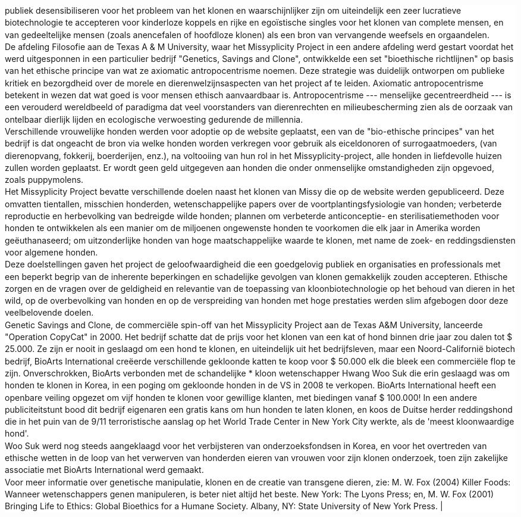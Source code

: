 publiek desensibiliseren voor het probleem van het klonen en waarschijnlijker zijn om uiteindelijk een zeer lucratieve biotechnologie te accepteren voor kinderloze koppels en rijke en egoïstische singles voor het klonen van complete mensen, en van gedeeltelijke mensen (zoals anencefalen of hoofdloze klonen) als een bron van vervangende weefsels en orgaandelen.<br/>De afdeling Filosofie aan de Texas A & M University, waar het Missyplicity Project in een andere afdeling werd gestart voordat het werd uitgesponnen in een particulier bedrijf "Genetics, Savings and Clone", ontwikkelde een set "bioethische richtlijnen" op basis van het ethische principe van wat ze axiomatic antropocentrisme noemen. Deze strategie was duidelijk ontworpen om publieke kritiek en bezorgdheid over de morele en dierenwelzijnsaspecten van het project af te leiden. Axiomatic antropocentrisme betekent in wezen dat wat goed is voor mensen ethisch aanvaardbaar is. Antropocentrisme --- menselijke gecentreerdheid --- is een verouderd wereldbeeld of paradigma dat veel voorstanders van dierenrechten en milieubescherming zien als de oorzaak van ontelbaar dierlijk lijden en ecologische verwoesting gedurende de millennia.<br/>Verschillende vrouwelijke honden werden voor adoptie op de website geplaatst, een van de "bio-ethische principes" van het bedrijf is dat ongeacht de bron via welke honden worden verkregen voor gebruik als eiceldonoren of surrogaatmoeders, (van dierenopvang, fokkerij, boerderijen, enz.), na voltooiing van hun rol in het Missyplicity-project, alle honden in liefdevolle huizen zullen worden geplaatst. Er wordt geen geld uitgegeven aan honden die onder onmenselijke omstandigheden zijn opgevoed, zoals puppymolens.<br/>Het Missyplicity Project bevatte verschillende doelen naast het klonen van Missy die op de website werden gepubliceerd. Deze omvatten tientallen, misschien honderden, wetenschappelijke papers over de voortplantingsfysiologie van honden; verbeterde reproductie en herbevolking van bedreigde wilde honden; plannen om verbeterde anticonceptie- en sterilisatiemethoden voor honden te ontwikkelen als een manier om de miljoenen ongewenste honden te voorkomen die elk jaar in Amerika worden geëuthanaseerd; om uitzonderlijke honden van hoge maatschappelijke waarde te klonen, met name de zoek- en reddingsdiensten voor algemene honden.<br/>Deze doelstellingen gaven het project de geloofwaardigheid die een goedgelovig publiek en organisaties en professionals met een beperkt begrip van de inherente beperkingen en schadelijke gevolgen van klonen gemakkelijk zouden accepteren. Ethische zorgen en de vragen over de geldigheid en relevantie van de toepassing van kloonbiotechnologie op het behoud van dieren in het wild, op de overbevolking van honden en op de verspreiding van honden met hoge prestaties werden slim afgebogen door deze veelbelovende doelen.<br/>Genetic Savings and Clone, de commerciële spin-off van het Missyplicity Project aan de Texas A&M University, lanceerde "Operation CopyCat" in 2000. Het bedrijf schatte dat de prijs voor het klonen van een kat of hond binnen drie jaar zou dalen tot $ 25.000. Ze zijn er nooit in geslaagd om een hond te klonen, en uiteindelijk uit het bedrijfsleven, maar een Noord-Californië biotech bedrijf, BioArts International creëerde verschillende gekloonde katten te koop voor $ 50.000 elk die bleek een commerciële flop te zijn. Onverschrokken, BioArts verbonden met de schandelijke * kloon wetenschapper Hwang Woo Suk die erin geslaagd was om honden te klonen in Korea, in een poging om gekloonde honden in de VS in 2008 te verkopen. BioArts International heeft een openbare veiling opgezet om vijf honden te klonen voor gewillige klanten, met biedingen vanaf $ 100.000! In een andere publiciteitstunt bood dit bedrijf eigenaren een gratis kans om hun honden te laten klonen, en koos de Duitse herder reddingshond die in het puin van de 9/11 terroristische aanslag op het World Trade Center in New York City werkte, als de 'meest kloonwaardige hond'.<br/>Woo Suk werd nog steeds aangeklaagd voor het verbijsteren van onderzoeksfondsen in Korea, en voor het overtreden van ethische wetten in de loop van het verwerven van honderden eieren van vrouwen voor zijn klonen onderzoek, toen zijn zakelijke associatie met BioArts International werd gemaakt.<br/>Voor meer informatie over genetische manipulatie, klonen en de creatie van transgene dieren, zie: M. W. Fox (2004) Killer Foods: Wanneer wetenschappers genen manipuleren, is beter niet altijd het beste. New York: The Lyons Press; en, M. W. Fox (2001) Bringing Life to Ethics: Global Bioethics for a Humane Society. Albany, NY: State University of New York Press. |